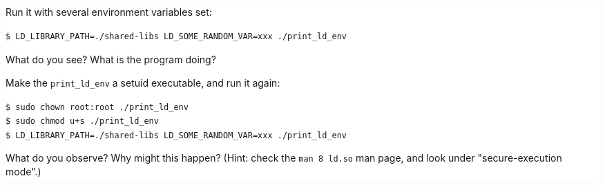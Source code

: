 Run it with several environment variables set:

```
$ LD_LIBRARY_PATH=./shared-libs LD_SOME_RANDOM_VAR=xxx ./print_ld_env
```

What do you see? What is the program doing?



Make the `print_ld_env` a setuid executable, and run it again:

```
$ sudo chown root:root ./print_ld_env
$ sudo chmod u+s ./print_ld_env
$ LD_LIBRARY_PATH=./shared-libs LD_SOME_RANDOM_VAR=xxx ./print_ld_env
```

What do you observe? Why might this happen?
(Hint: check the `man 8 ld.so` man page, and look under
"secure-execution mode".)






